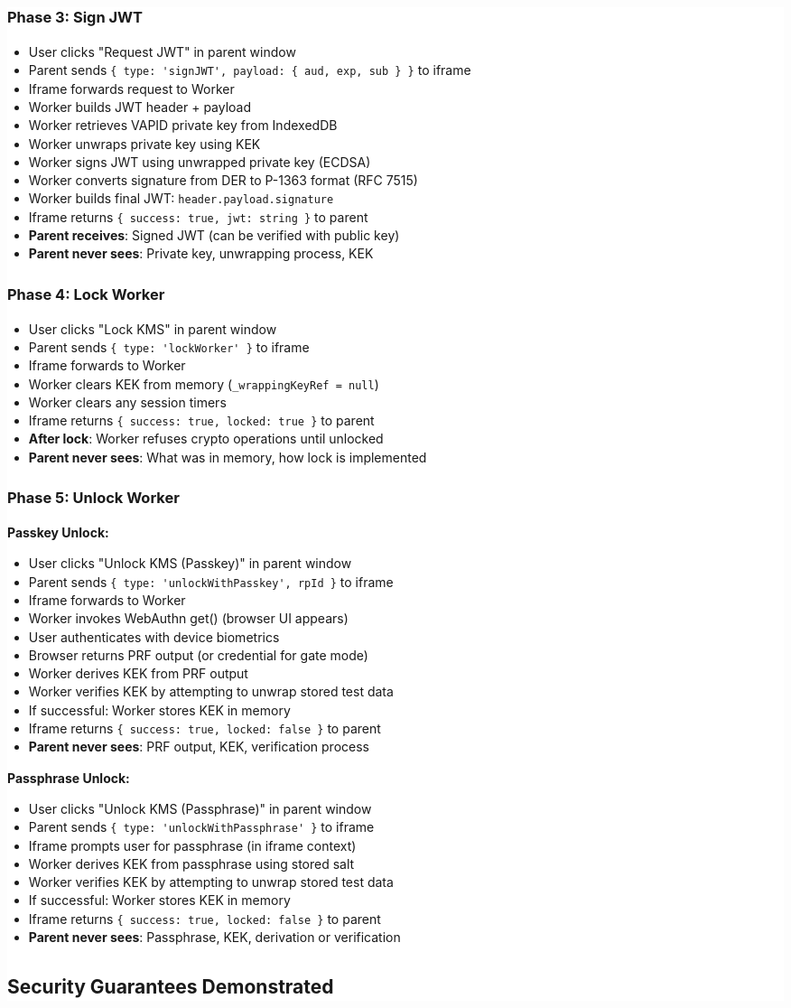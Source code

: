 ### Phase 3: Sign JWT

- User clicks "Request JWT" in parent window
- Parent sends `{ type: 'signJWT', payload: { aud, exp, sub } }` to iframe
- Iframe forwards request to Worker
- Worker builds JWT header + payload
- Worker retrieves VAPID private key from IndexedDB
- Worker unwraps private key using KEK
- Worker signs JWT using unwrapped private key (ECDSA)
- Worker converts signature from DER to P-1363 format (RFC 7515)
- Worker builds final JWT: `header.payload.signature`
- Iframe returns `{ success: true, jwt: string }` to parent
- **Parent receives**: Signed JWT (can be verified with public key)
- **Parent never sees**: Private key, unwrapping process, KEK

### Phase 4: Lock Worker

- User clicks "Lock KMS" in parent window
- Parent sends `{ type: 'lockWorker' }` to iframe
- Iframe forwards to Worker
- Worker clears KEK from memory (`_wrappingKeyRef = null`)
- Worker clears any session timers
- Iframe returns `{ success: true, locked: true }` to parent
- **After lock**: Worker refuses crypto operations until unlocked
- **Parent never sees**: What was in memory, how lock is implemented

### Phase 5: Unlock Worker

**Passkey Unlock:**
- User clicks "Unlock KMS (Passkey)" in parent window
- Parent sends `{ type: 'unlockWithPasskey', rpId }` to iframe
- Iframe forwards to Worker
- Worker invokes WebAuthn get() (browser UI appears)
- User authenticates with device biometrics
- Browser returns PRF output (or credential for gate mode)
- Worker derives KEK from PRF output
- Worker verifies KEK by attempting to unwrap stored test data
- If successful: Worker stores KEK in memory
- Iframe returns `{ success: true, locked: false }` to parent
- **Parent never sees**: PRF output, KEK, verification process

**Passphrase Unlock:**
- User clicks "Unlock KMS (Passphrase)" in parent window
- Parent sends `{ type: 'unlockWithPassphrase' }` to iframe
- Iframe prompts user for passphrase (in iframe context)
- Worker derives KEK from passphrase using stored salt
- Worker verifies KEK by attempting to unwrap stored test data
- If successful: Worker stores KEK in memory
- Iframe returns `{ success: true, locked: false }` to parent
- **Parent never sees**: Passphrase, KEK, derivation or verification

## Security Guarantees Demonstrated
